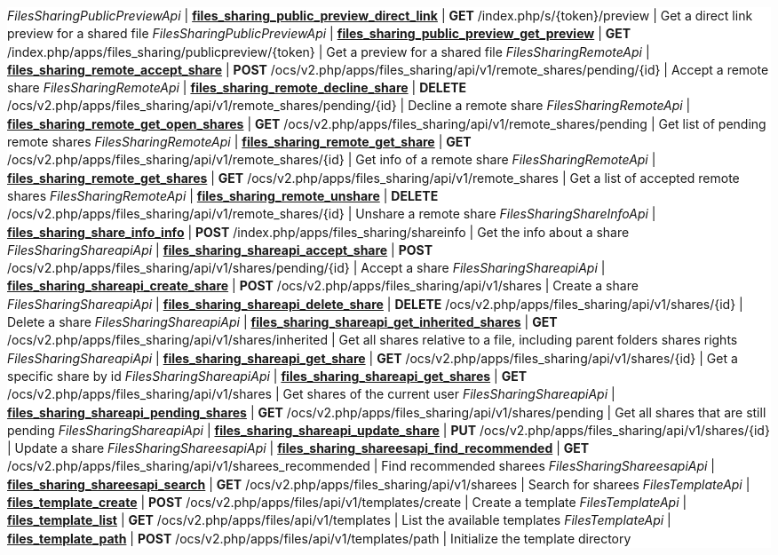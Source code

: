*FilesSharingPublicPreviewApi* | [**files_sharing_public_preview_direct_link**](docs/FilesSharingPublicPreviewApi.md#files_sharing_public_preview_direct_link) | **GET** /index.php/s/{token}/preview | Get a direct link preview for a shared file
*FilesSharingPublicPreviewApi* | [**files_sharing_public_preview_get_preview**](docs/FilesSharingPublicPreviewApi.md#files_sharing_public_preview_get_preview) | **GET** /index.php/apps/files_sharing/publicpreview/{token} | Get a preview for a shared file
*FilesSharingRemoteApi* | [**files_sharing_remote_accept_share**](docs/FilesSharingRemoteApi.md#files_sharing_remote_accept_share) | **POST** /ocs/v2.php/apps/files_sharing/api/v1/remote_shares/pending/{id} | Accept a remote share
*FilesSharingRemoteApi* | [**files_sharing_remote_decline_share**](docs/FilesSharingRemoteApi.md#files_sharing_remote_decline_share) | **DELETE** /ocs/v2.php/apps/files_sharing/api/v1/remote_shares/pending/{id} | Decline a remote share
*FilesSharingRemoteApi* | [**files_sharing_remote_get_open_shares**](docs/FilesSharingRemoteApi.md#files_sharing_remote_get_open_shares) | **GET** /ocs/v2.php/apps/files_sharing/api/v1/remote_shares/pending | Get list of pending remote shares
*FilesSharingRemoteApi* | [**files_sharing_remote_get_share**](docs/FilesSharingRemoteApi.md#files_sharing_remote_get_share) | **GET** /ocs/v2.php/apps/files_sharing/api/v1/remote_shares/{id} | Get info of a remote share
*FilesSharingRemoteApi* | [**files_sharing_remote_get_shares**](docs/FilesSharingRemoteApi.md#files_sharing_remote_get_shares) | **GET** /ocs/v2.php/apps/files_sharing/api/v1/remote_shares | Get a list of accepted remote shares
*FilesSharingRemoteApi* | [**files_sharing_remote_unshare**](docs/FilesSharingRemoteApi.md#files_sharing_remote_unshare) | **DELETE** /ocs/v2.php/apps/files_sharing/api/v1/remote_shares/{id} | Unshare a remote share
*FilesSharingShareInfoApi* | [**files_sharing_share_info_info**](docs/FilesSharingShareInfoApi.md#files_sharing_share_info_info) | **POST** /index.php/apps/files_sharing/shareinfo | Get the info about a share
*FilesSharingShareapiApi* | [**files_sharing_shareapi_accept_share**](docs/FilesSharingShareapiApi.md#files_sharing_shareapi_accept_share) | **POST** /ocs/v2.php/apps/files_sharing/api/v1/shares/pending/{id} | Accept a share
*FilesSharingShareapiApi* | [**files_sharing_shareapi_create_share**](docs/FilesSharingShareapiApi.md#files_sharing_shareapi_create_share) | **POST** /ocs/v2.php/apps/files_sharing/api/v1/shares | Create a share
*FilesSharingShareapiApi* | [**files_sharing_shareapi_delete_share**](docs/FilesSharingShareapiApi.md#files_sharing_shareapi_delete_share) | **DELETE** /ocs/v2.php/apps/files_sharing/api/v1/shares/{id} | Delete a share
*FilesSharingShareapiApi* | [**files_sharing_shareapi_get_inherited_shares**](docs/FilesSharingShareapiApi.md#files_sharing_shareapi_get_inherited_shares) | **GET** /ocs/v2.php/apps/files_sharing/api/v1/shares/inherited | Get all shares relative to a file, including parent folders shares rights
*FilesSharingShareapiApi* | [**files_sharing_shareapi_get_share**](docs/FilesSharingShareapiApi.md#files_sharing_shareapi_get_share) | **GET** /ocs/v2.php/apps/files_sharing/api/v1/shares/{id} | Get a specific share by id
*FilesSharingShareapiApi* | [**files_sharing_shareapi_get_shares**](docs/FilesSharingShareapiApi.md#files_sharing_shareapi_get_shares) | **GET** /ocs/v2.php/apps/files_sharing/api/v1/shares | Get shares of the current user
*FilesSharingShareapiApi* | [**files_sharing_shareapi_pending_shares**](docs/FilesSharingShareapiApi.md#files_sharing_shareapi_pending_shares) | **GET** /ocs/v2.php/apps/files_sharing/api/v1/shares/pending | Get all shares that are still pending
*FilesSharingShareapiApi* | [**files_sharing_shareapi_update_share**](docs/FilesSharingShareapiApi.md#files_sharing_shareapi_update_share) | **PUT** /ocs/v2.php/apps/files_sharing/api/v1/shares/{id} | Update a share
*FilesSharingShareesapiApi* | [**files_sharing_shareesapi_find_recommended**](docs/FilesSharingShareesapiApi.md#files_sharing_shareesapi_find_recommended) | **GET** /ocs/v2.php/apps/files_sharing/api/v1/sharees_recommended | Find recommended sharees
*FilesSharingShareesapiApi* | [**files_sharing_shareesapi_search**](docs/FilesSharingShareesapiApi.md#files_sharing_shareesapi_search) | **GET** /ocs/v2.php/apps/files_sharing/api/v1/sharees | Search for sharees
*FilesTemplateApi* | [**files_template_create**](docs/FilesTemplateApi.md#files_template_create) | **POST** /ocs/v2.php/apps/files/api/v1/templates/create | Create a template
*FilesTemplateApi* | [**files_template_list**](docs/FilesTemplateApi.md#files_template_list) | **GET** /ocs/v2.php/apps/files/api/v1/templates | List the available templates
*FilesTemplateApi* | [**files_template_path**](docs/FilesTemplateApi.md#files_template_path) | **POST** /ocs/v2.php/apps/files/api/v1/templates/path | Initialize the template directory